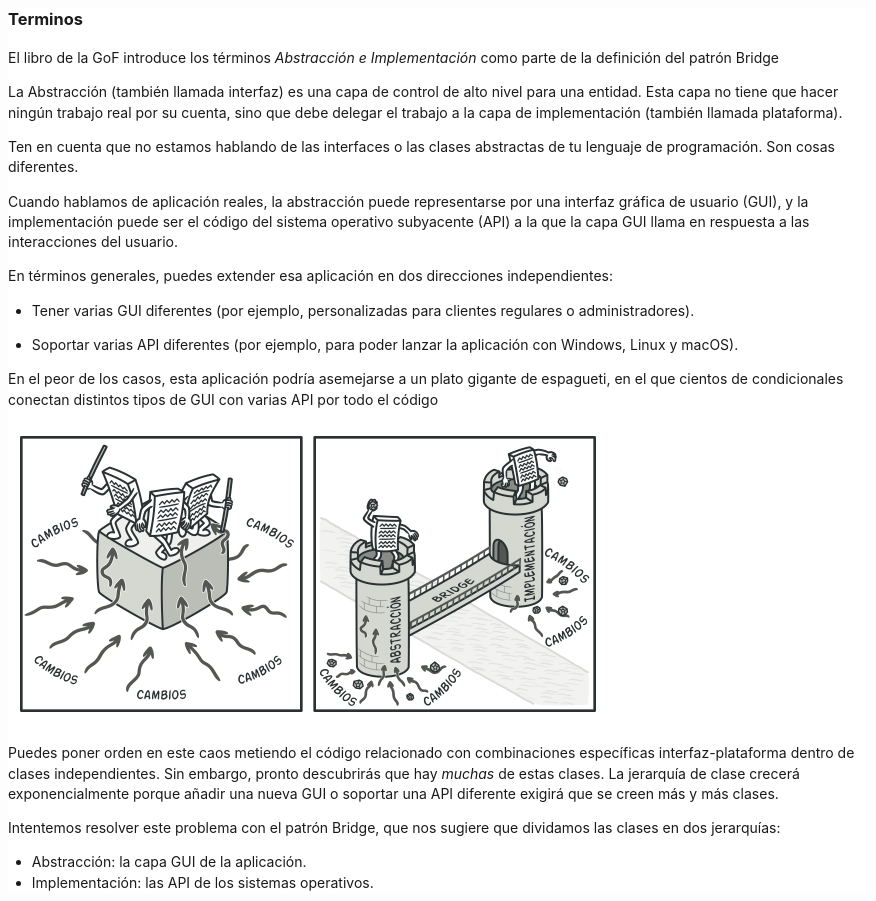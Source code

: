 ### Terminos

El libro de la GoF  introduce los términos *Abstracción e Implementación* como parte de la definición del patrón Bridge

La Abstracción (también llamada interfaz) es una capa de control de alto nivel para una entidad. Esta capa no tiene que hacer ningún trabajo real por su cuenta, sino que debe delegar el trabajo a la capa de implementación (también llamada plataforma).

Ten en cuenta que no estamos hablando de las interfaces o las clases abstractas de tu lenguaje de programación. Son cosas diferentes.

Cuando hablamos de aplicación reales, la abstracción puede representarse por una interfaz gráfica de usuario (GUI), y la implementación puede ser el código del sistema operativo subyacente (API) a la que la capa GUI llama en respuesta a las interacciones del usuario.

En términos generales, puedes extender esa aplicación en dos direcciones independientes:

- Tener varias GUI diferentes (por ejemplo, personalizadas para clientes regulares o administradores).

- Soportar varias API diferentes (por ejemplo, para poder lanzar la aplicación con Windows, Linux y macOS).

En el peor de los casos, esta aplicación podría asemejarse a un plato gigante de espagueti, en el que cientos de condicionales conectan distintos tipos de GUI con varias API por todo el código

![alt text](image-3.png)

Puedes poner orden en este caos metiendo el código relacionado con combinaciones específicas interfaz-plataforma dentro de clases independientes. Sin embargo, pronto descubrirás que hay *muchas* de estas clases. La jerarquía de clase crecerá exponencialmente porque añadir una nueva GUI o soportar una API diferente exigirá que se creen más y más clases.

Intentemos resolver este problema con el patrón Bridge, que nos sugiere que dividamos las clases en dos jerarquías:

- Abstracción: la capa GUI de la aplicación.
- Implementación: las API de los sistemas operativos.
